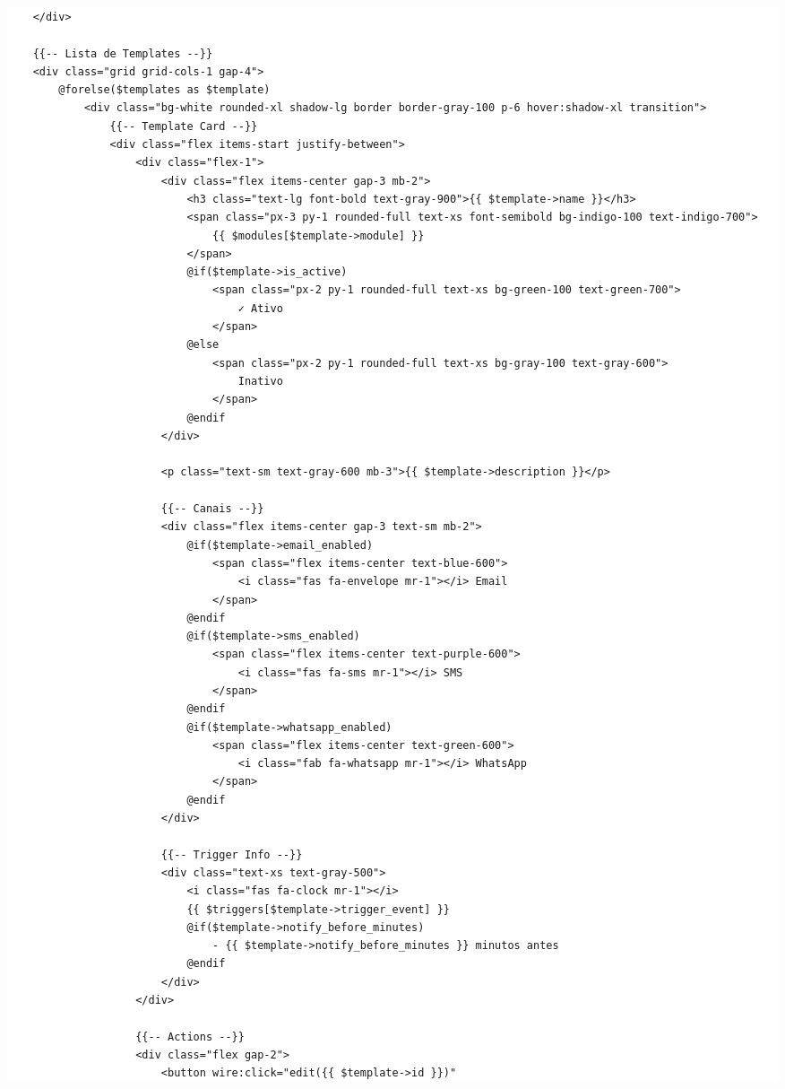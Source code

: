 ```blade
    </div>

    {{-- Lista de Templates --}}
    <div class="grid grid-cols-1 gap-4">
        @forelse($templates as $template)
            <div class="bg-white rounded-xl shadow-lg border border-gray-100 p-6 hover:shadow-xl transition">
                {{-- Template Card --}}
                <div class="flex items-start justify-between">
                    <div class="flex-1">
                        <div class="flex items-center gap-3 mb-2">
                            <h3 class="text-lg font-bold text-gray-900">{{ $template->name }}</h3>
                            <span class="px-3 py-1 rounded-full text-xs font-semibold bg-indigo-100 text-indigo-700">
                                {{ $modules[$template->module] }}
                            </span>
                            @if($template->is_active)
                                <span class="px-2 py-1 rounded-full text-xs bg-green-100 text-green-700">
                                    ✓ Ativo
                                </span>
                            @else
                                <span class="px-2 py-1 rounded-full text-xs bg-gray-100 text-gray-600">
                                    Inativo
                                </span>
                            @endif
                        </div>
                        
                        <p class="text-sm text-gray-600 mb-3">{{ $template->description }}</p>
                        
                        {{-- Canais --}}
                        <div class="flex items-center gap-3 text-sm mb-2">
                            @if($template->email_enabled)
                                <span class="flex items-center text-blue-600">
                                    <i class="fas fa-envelope mr-1"></i> Email
                                </span>
                            @endif
                            @if($template->sms_enabled)
                                <span class="flex items-center text-purple-600">
                                    <i class="fas fa-sms mr-1"></i> SMS
                                </span>
                            @endif
                            @if($template->whatsapp_enabled)
                                <span class="flex items-center text-green-600">
                                    <i class="fab fa-whatsapp mr-1"></i> WhatsApp
                                </span>
                            @endif
                        </div>
                        
                        {{-- Trigger Info --}}
                        <div class="text-xs text-gray-500">
                            <i class="fas fa-clock mr-1"></i>
                            {{ $triggers[$template->trigger_event] }}
                            @if($template->notify_before_minutes)
                                - {{ $template->notify_before_minutes }} minutos antes
                            @endif
                        </div>
                    </div>
                    
                    {{-- Actions --}}
                    <div class="flex gap-2">
                        <button wire:click="edit({{ $template->id }})" 
```
